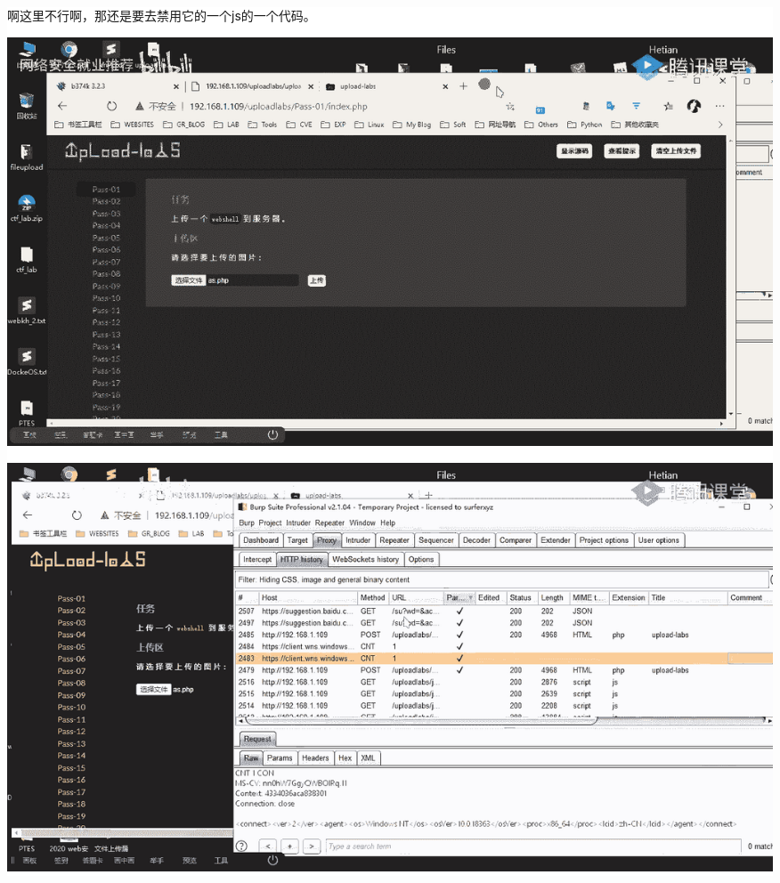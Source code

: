 啊这里不行啊，那还是要去禁用它的一个js的一个代码。

![](img/f6de060fec22270a08fa25902e8e38bb_48.png)

![](img/f6de060fec22270a08fa25902e8e38bb_49.png)
